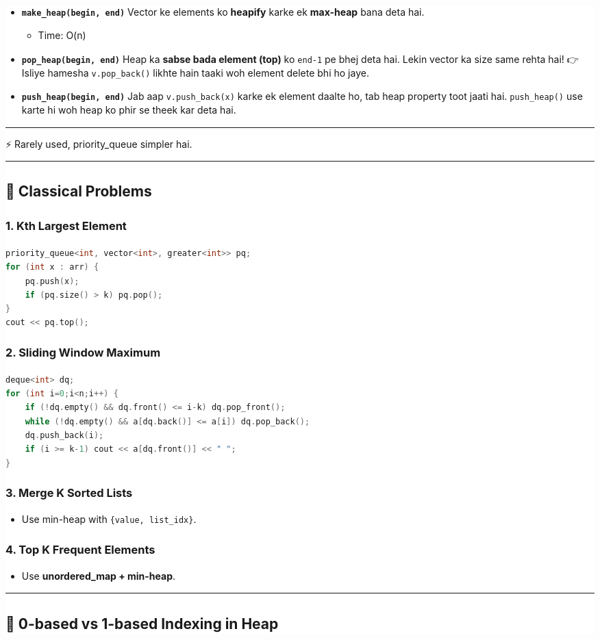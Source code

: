 * **`make_heap(begin, end)`**
  Vector ke elements ko **heapify** karke ek **max-heap** bana deta hai.

  * Time: O(n)

* **`pop_heap(begin, end)`**
  Heap ka **sabse bada element (top)** ko `end-1` pe bhej deta hai.
  Lekin vector ka size same rehta hai!
  👉 Isliye hamesha `v.pop_back()` likhte hain taaki woh element delete bhi ho jaye.

* **`push_heap(begin, end)`**
  Jab aap `v.push_back(x)` karke ek element daalte ho, tab heap property toot jaati hai.
  `push_heap()` use karte hi woh heap ko phir se theek kar deta hai.

---
⚡ Rarely used, priority_queue simpler hai.

---

## 🔹 Classical Problems

### 1. Kth Largest Element

```cpp
priority_queue<int, vector<int>, greater<int>> pq;
for (int x : arr) {
    pq.push(x);
    if (pq.size() > k) pq.pop();
}
cout << pq.top();
```

### 2. Sliding Window Maximum

```cpp
deque<int> dq;
for (int i=0;i<n;i++) {
    if (!dq.empty() && dq.front() <= i-k) dq.pop_front();
    while (!dq.empty() && a[dq.back()] <= a[i]) dq.pop_back();
    dq.push_back(i);
    if (i >= k-1) cout << a[dq.front()] << " ";
}
```

### 3. Merge K Sorted Lists

* Use min-heap with `{value, list_idx}`.

### 4. Top K Frequent Elements

* Use **unordered_map + min-heap**.

---

## 🔹 0-based vs 1-based Indexing in Heap

